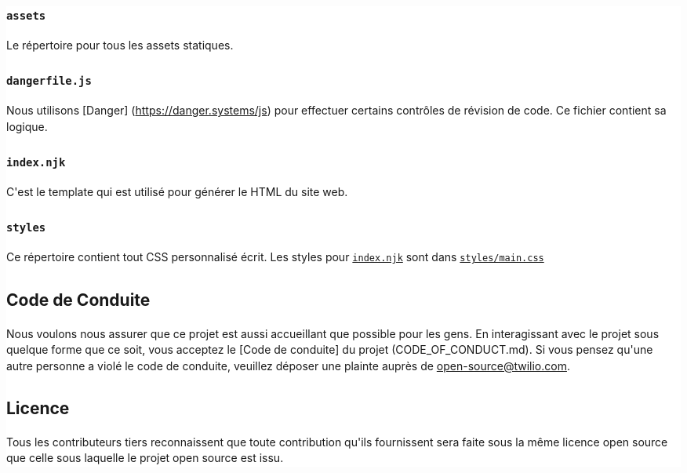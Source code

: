 ### `assets`

Le répertoire pour tous les assets statiques.

### `dangerfile.js`

Nous utilisons [Danger] (https://danger.systems/js) pour effectuer certains contrôles de révision de code. Ce fichier contient sa logique.

### `index.njk`

C'est le template qui est utilisé pour générer le HTML du site web.

### `styles`

Ce répertoire contient tout CSS personnalisé écrit. Les styles pour [`index.njk`](index.njk) sont dans [`styles/main.css`](styles/main.css)

## Code de Conduite

Nous voulons nous assurer que ce projet est aussi accueillant que possible pour les gens. En interagissant avec le projet sous quelque forme que ce soit, vous acceptez le [Code de conduite] du projet (CODE_OF_CONDUCT.md). Si vous pensez qu'une autre personne a violé le code de conduite, veuillez déposer une plainte auprès de [open-source@twilio.com](mailto:open-source@twilio.com).

## Licence

Tous les contributeurs tiers reconnaissent que toute contribution qu'ils fournissent sera faite sous la même licence open source que celle sous laquelle le projet open source est issu.
